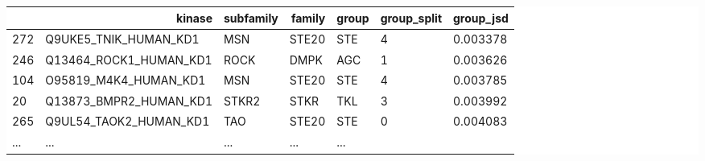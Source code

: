 <table class="dataframe" data-quarto-postprocess="true" data-border="1">
<thead>
<tr style="text-align: right;">
<th data-quarto-table-cell-role="th"></th>
<th data-quarto-table-cell-role="th">kinase</th>
<th data-quarto-table-cell-role="th">subfamily</th>
<th data-quarto-table-cell-role="th">family</th>
<th data-quarto-table-cell-role="th">group</th>
<th data-quarto-table-cell-role="th">group_split</th>
<th data-quarto-table-cell-role="th">group_jsd</th>
</tr>
</thead>
<tbody>
<tr>
<td data-quarto-table-cell-role="th">272</td>
<td>Q9UKE5_TNIK_HUMAN_KD1</td>
<td>MSN</td>
<td>STE20</td>
<td>STE</td>
<td>4</td>
<td>0.003378</td>
</tr>
<tr>
<td data-quarto-table-cell-role="th">246</td>
<td>Q13464_ROCK1_HUMAN_KD1</td>
<td>ROCK</td>
<td>DMPK</td>
<td>AGC</td>
<td>1</td>
<td>0.003626</td>
</tr>
<tr>
<td data-quarto-table-cell-role="th">104</td>
<td>O95819_M4K4_HUMAN_KD1</td>
<td>MSN</td>
<td>STE20</td>
<td>STE</td>
<td>4</td>
<td>0.003785</td>
</tr>
<tr>
<td data-quarto-table-cell-role="th">20</td>
<td>Q13873_BMPR2_HUMAN_KD1</td>
<td>STKR2</td>
<td>STKR</td>
<td>TKL</td>
<td>3</td>
<td>0.003992</td>
</tr>
<tr>
<td data-quarto-table-cell-role="th">265</td>
<td>Q9UL54_TAOK2_HUMAN_KD1</td>
<td>TAO</td>
<td>STE20</td>
<td>STE</td>
<td>0</td>
<td>0.004083</td>
</tr>
<tr>
<td data-quarto-table-cell-role="th">...</td>
<td>...</td>
<td>...</td>
<td>...</td>
<td>...</td>